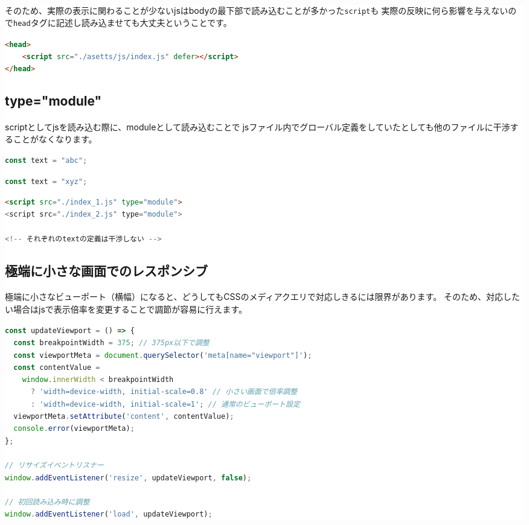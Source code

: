 そのため、実際の表示に関わることが少ないjsはbodyの最下部で読み込むことが多かった`script`も
実際の反映に何ら影響を与えないので`head`タグに記述し読み込ませても大丈夫ということです。
```html
<head>
    <script src="./asetts/js/index.js" defer></script>
</head>
```

## type="module"
scriptとしてjsを読み込む際に、moduleとして読み込むことで
jsファイル内でグローバル定義をしていたとしても他のファイルに干渉することがなくなります。
```js:index_1.js
const text = "abc";
```
```js:index_2.js
const text = "xyz";
```
```html
<script src="./index_1.js" type="module">
<script src="./index_2.js" type="module">

<!-- それぞれのtextの定義は干渉しない -->
```

## 極端に小さな画面でのレスポンシブ
極端に小さなビューポート（横幅）になると、どうしてもCSSのメディアクエリで対応しきるには限界があります。
そのため、対応したい場合はjsで表示倍率を変更することで調節が容易に行えます。

```js
const updateViewport = () => {
  const breakpointWidth = 375; // 375px以下で調整
  const viewportMeta = document.querySelector('meta[name="viewport"]');
  const contentValue =
    window.innerWidth < breakpointWidth
      ? 'width=device-width, initial-scale=0.8' // 小さい画面で倍率調整
      : 'width=device-width, initial-scale=1'; // 通常のビューポート設定
  viewportMeta.setAttribute('content', contentValue);
  console.error(viewportMeta);
};

// リサイズイベントリスナー
window.addEventListener('resize', updateViewport, false);

// 初回読み込み時に調整
window.addEventListener('load', updateViewport);
```
